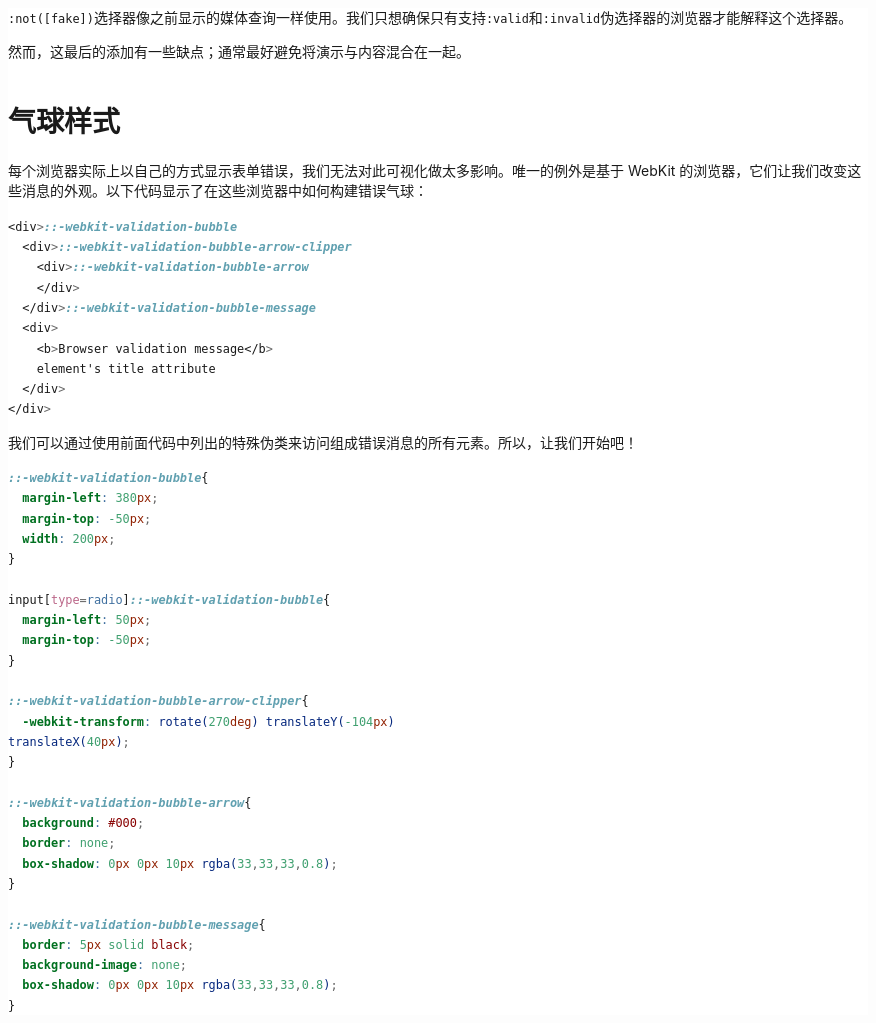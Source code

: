 `:not([fake])`选择器像之前显示的媒体查询一样使用。我们只想确保只有支持`:valid`和`:invalid`伪选择器的浏览器才能解释这个选择器。

然而，这最后的添加有一些缺点；通常最好避免将演示与内容混合在一起。

# 气球样式

每个浏览器实际上以自己的方式显示表单错误，我们无法对此可视化做太多影响。唯一的例外是基于 WebKit 的浏览器，它们让我们改变这些消息的外观。以下代码显示了在这些浏览器中如何构建错误气球：

```css
<div>::-webkit-validation-bubble
  <div>::-webkit-validation-bubble-arrow-clipper
    <div>::-webkit-validation-bubble-arrow
    </div>
  </div>::-webkit-validation-bubble-message
  <div>
    <b>Browser validation message</b>
    element's title attribute
  </div>
</div>
```

我们可以通过使用前面代码中列出的特殊伪类来访问组成错误消息的所有元素。所以，让我们开始吧！

```css
::-webkit-validation-bubble{
  margin-left: 380px;
  margin-top: -50px;
  width: 200px;
}

input[type=radio]::-webkit-validation-bubble{
  margin-left: 50px;
  margin-top: -50px;
}

::-webkit-validation-bubble-arrow-clipper{
  -webkit-transform: rotate(270deg) translateY(-104px) 
translateX(40px);
}

::-webkit-validation-bubble-arrow{
  background: #000;
  border: none;
  box-shadow: 0px 0px 10px rgba(33,33,33,0.8);
}

::-webkit-validation-bubble-message{
  border: 5px solid black;
  background-image: none;
  box-shadow: 0px 0px 10px rgba(33,33,33,0.8);
}
```
